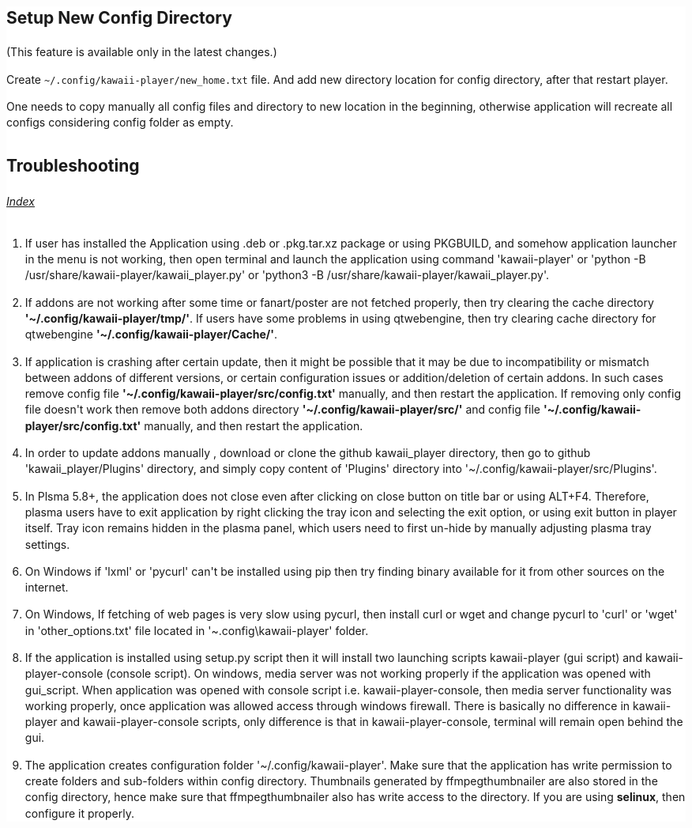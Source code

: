 ## Setup New Config Directory

(This feature is available only in the latest changes.)

Create `~/.config/kawaii-player/new_home.txt` file. And add new directory location for config directory, after that restart player.

One needs to copy manually all config files and directory to new location in the beginning, otherwise application will recreate all configs considering config folder as empty.

## Troubleshooting

###### [Index](#index)

1. If user has installed the Application using .deb or .pkg.tar.xz package or using PKGBUILD, and somehow application launcher in the menu is not working, then open terminal and launch the application using command 'kawaii-player' or 'python -B /usr/share/kawaii-player/kawaii_player.py' or 'python3 -B /usr/share/kawaii-player/kawaii_player.py'.

2. If addons are not working after some time or fanart/poster are not fetched properly, then try clearing the cache directory **'~/.config/kawaii-player/tmp/'**. If users have some problems in using qtwebengine, then try clearing cache directory for qtwebengine **'~/.config/kawaii-player/Cache/'**.

3. If application is crashing after certain update, then it might be possible that it may be due to incompatibility or mismatch between addons of different versions, or certain configuration issues or addition/deletion of certain addons. In such cases remove config file **'~/.config/kawaii-player/src/config.txt'** manually, and then restart the application. If removing only config file doesn't work then remove both addons directory **'~/.config/kawaii-player/src/'** and config file **'~/.config/kawaii-player/src/config.txt'** manually, and then restart the application.

4. In order to update addons manually , download or clone the github kawaii_player directory, then go to github 'kawaii_player/Plugins' directory, and simply copy content of 'Plugins' directory into '~/.config/kawaii-player/src/Plugins'.

5. In Plsma 5.8+, the application does not close even after clicking on close button on title bar or using ALT+F4. Therefore, plasma users have to exit application by right clicking the tray icon and selecting the exit option, or using exit button in player itself. Tray icon remains hidden in the plasma panel, which users need to first un-hide by manually adjusting plasma tray settings. 

6. On Windows if 'lxml' or 'pycurl' can't be installed using pip then try finding binary available for it from other sources on the internet.

7. On Windows, If fetching of web pages is very slow using pycurl, then install curl or wget and change pycurl to 'curl' or 'wget' in 'other_options.txt' file located in '~\.config\kawaii-player' folder.

8. If the application is installed using setup.py script then it will install two launching scripts kawaii-player (gui script) and kawaii-player-console (console script). On windows, media server was not working properly if the application was opened with gui_script. When application was opened with console script i.e. kawaii-player-console, then media server functionality was working properly, once application was allowed access through windows firewall. There is basically no difference in kawaii-player and kawaii-player-console scripts, only difference is that in kawaii-player-console, terminal will remain open behind the gui.

9. The application creates configuration folder '~/.config/kawaii-player'. Make sure that the application has write permission to create folders and sub-folders within config directory. Thumbnails generated by ffmpegthumbnailer are also stored in the config directory, hence make sure that ffmpegthumbnailer also has write access to the directory. If you are using **selinux**, then configure it properly. 
